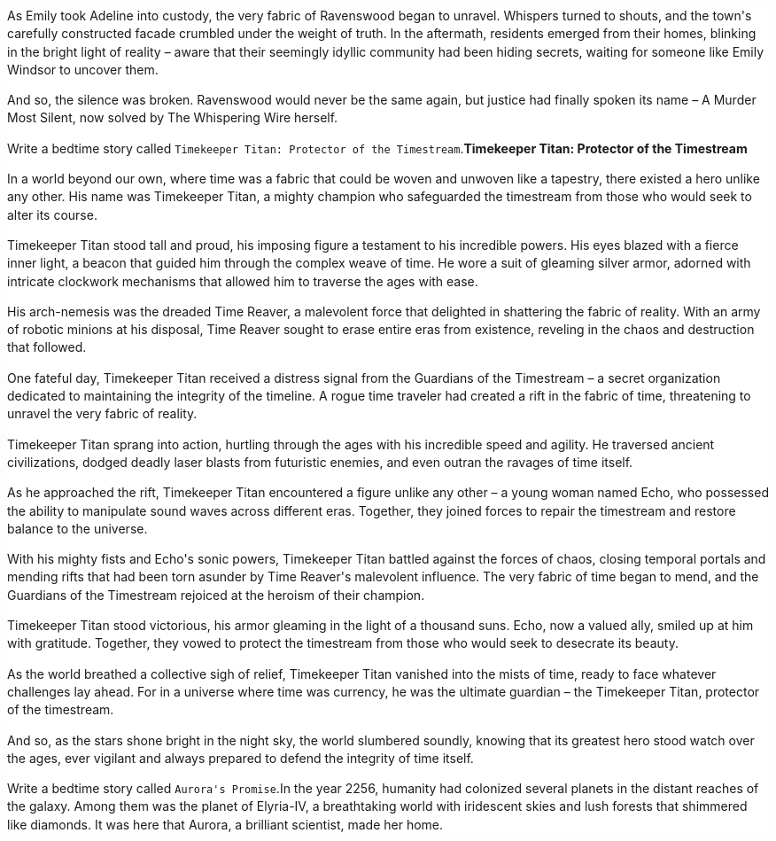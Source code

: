 As Emily took Adeline into custody, the very fabric of Ravenswood began to unravel. Whispers turned to shouts, and the town's carefully constructed facade crumbled under the weight of truth. In the aftermath, residents emerged from their homes, blinking in the bright light of reality – aware that their seemingly idyllic community had been hiding secrets, waiting for someone like Emily Windsor to uncover them.

And so, the silence was broken. Ravenswood would never be the same again, but justice had finally spoken its name – A Murder Most Silent, now solved by The Whispering Wire herself.<end>

Write a bedtime story called `Timekeeper Titan: Protector of the Timestream`.<start>**Timekeeper Titan: Protector of the Timestream**

In a world beyond our own, where time was a fabric that could be woven and unwoven like a tapestry, there existed a hero unlike any other. His name was Timekeeper Titan, a mighty champion who safeguarded the timestream from those who would seek to alter its course.

Timekeeper Titan stood tall and proud, his imposing figure a testament to his incredible powers. His eyes blazed with a fierce inner light, a beacon that guided him through the complex weave of time. He wore a suit of gleaming silver armor, adorned with intricate clockwork mechanisms that allowed him to traverse the ages with ease.

His arch-nemesis was the dreaded Time Reaver, a malevolent force that delighted in shattering the fabric of reality. With an army of robotic minions at his disposal, Time Reaver sought to erase entire eras from existence, reveling in the chaos and destruction that followed.

One fateful day, Timekeeper Titan received a distress signal from the Guardians of the Timestream – a secret organization dedicated to maintaining the integrity of the timeline. A rogue time traveler had created a rift in the fabric of time, threatening to unravel the very fabric of reality.

Timekeeper Titan sprang into action, hurtling through the ages with his incredible speed and agility. He traversed ancient civilizations, dodged deadly laser blasts from futuristic enemies, and even outran the ravages of time itself.

As he approached the rift, Timekeeper Titan encountered a figure unlike any other – a young woman named Echo, who possessed the ability to manipulate sound waves across different eras. Together, they joined forces to repair the timestream and restore balance to the universe.

With his mighty fists and Echo's sonic powers, Timekeeper Titan battled against the forces of chaos, closing temporal portals and mending rifts that had been torn asunder by Time Reaver's malevolent influence. The very fabric of time began to mend, and the Guardians of the Timestream rejoiced at the heroism of their champion.

Timekeeper Titan stood victorious, his armor gleaming in the light of a thousand suns. Echo, now a valued ally, smiled up at him with gratitude. Together, they vowed to protect the timestream from those who would seek to desecrate its beauty.

As the world breathed a collective sigh of relief, Timekeeper Titan vanished into the mists of time, ready to face whatever challenges lay ahead. For in a universe where time was currency, he was the ultimate guardian – the Timekeeper Titan, protector of the timestream.

And so, as the stars shone bright in the night sky, the world slumbered soundly, knowing that its greatest hero stood watch over the ages, ever vigilant and always prepared to defend the integrity of time itself.<end>

Write a bedtime story called `Aurora's Promise`.<start>In the year 2256, humanity had colonized several planets in the distant reaches of the galaxy. Among them was the planet of Elyria-IV, a breathtaking world with iridescent skies and lush forests that shimmered like diamonds. It was here that Aurora, a brilliant scientist, made her home.
